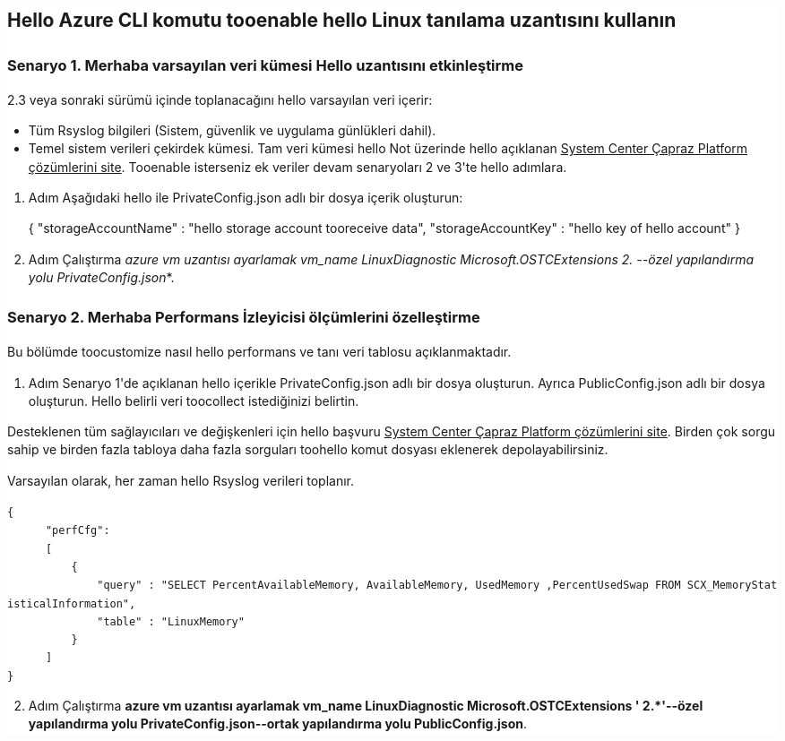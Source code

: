 ## <a name="use-hello-azure-cli-command-tooenable-hello-linux-diagnostic-extension"></a>Hello Azure CLI komutu tooenable hello Linux tanılama uzantısını kullanın

### <a name="scenario-1-enable-hello-extension-with-hello-default-data-set"></a>Senaryo 1. Merhaba varsayılan veri kümesi Hello uzantısını etkinleştirme

2.3 veya sonraki sürümü içinde toplanacağını hello varsayılan veri içerir:

* Tüm Rsyslog bilgileri (Sistem, güvenlik ve uygulama günlükleri dahil).  
* Temel sistem verileri çekirdek kümesi. Tam veri kümesi hello Not üzerinde hello açıklanan [System Center Çapraz Platform çözümlerini site](https://scx.codeplex.com/wikipage?title=xplatproviders).
  Tooenable isterseniz ek veriler devam senaryoları 2 ve 3'te hello adımlara.

1. Adım Aşağıdaki hello ile PrivateConfig.json adlı bir dosya içerik oluşturun:

    {
        "storageAccountName" : "hello storage account tooreceive data",
        "storageAccountKey" : "hello key of hello account"
    }

2. Adım Çalıştırma  **azure vm uzantısı ayarlamak vm_name LinuxDiagnostic Microsoft.OSTCExtensions 2.* --özel yapılandırma yolu PrivateConfig.json**.

### <a name="scenario-2-customize-hello-performance-monitor-metrics"></a>Senaryo 2. Merhaba Performans İzleyicisi ölçümlerini özelleştirme

Bu bölümde toocustomize nasıl hello performans ve tanı veri tablosu açıklanmaktadır.

1. Adım Senaryo 1'de açıklanan hello içerikle PrivateConfig.json adlı bir dosya oluşturun. Ayrıca PublicConfig.json adlı bir dosya oluşturun. Hello belirli veri toocollect istediğinizi belirtin.

Desteklenen tüm sağlayıcıları ve değişkenleri için hello başvuru [System Center Çapraz Platform çözümlerini site](https://scx.codeplex.com/wikipage?title=xplatproviders). Birden çok sorgu sahip ve birden fazla tabloya daha fazla sorguları toohello komut dosyası eklenerek depolayabilirsiniz.

Varsayılan olarak, her zaman hello Rsyslog verileri toplanır.

    {
          "perfCfg":
          [
              {
                  "query" : "SELECT PercentAvailableMemory, AvailableMemory, UsedMemory ,PercentUsedSwap FROM SCX_MemoryStatisticalInformation",
                  "table" : "LinuxMemory"
              }
          ]
    }


2. Adım Çalıştırma  **azure vm uzantısı ayarlamak vm_name LinuxDiagnostic Microsoft.OSTCExtensions ' 2.*'--özel yapılandırma yolu PrivateConfig.json--ortak yapılandırma yolu PublicConfig.json**.
